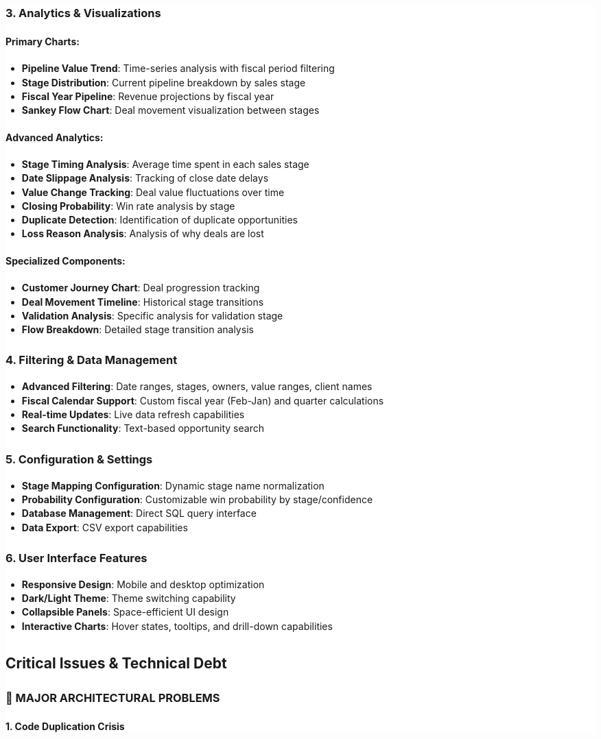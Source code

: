 ### 3. Analytics & Visualizations

#### Primary Charts:

- **Pipeline Value Trend**: Time-series analysis with fiscal period filtering
- **Stage Distribution**: Current pipeline breakdown by sales stage
- **Fiscal Year Pipeline**: Revenue projections by fiscal year
- **Sankey Flow Chart**: Deal movement visualization between stages

#### Advanced Analytics:

- **Stage Timing Analysis**: Average time spent in each sales stage
- **Date Slippage Analysis**: Tracking of close date delays
- **Value Change Tracking**: Deal value fluctuations over time
- **Closing Probability**: Win rate analysis by stage
- **Duplicate Detection**: Identification of duplicate opportunities
- **Loss Reason Analysis**: Analysis of why deals are lost

#### Specialized Components:

- **Customer Journey Chart**: Deal progression tracking
- **Deal Movement Timeline**: Historical stage transitions
- **Validation Analysis**: Specific analysis for validation stage
- **Flow Breakdown**: Detailed stage transition analysis

### 4. Filtering & Data Management

- **Advanced Filtering**: Date ranges, stages, owners, value ranges, client names
- **Fiscal Calendar Support**: Custom fiscal year (Feb-Jan) and quarter calculations
- **Real-time Updates**: Live data refresh capabilities
- **Search Functionality**: Text-based opportunity search

### 5. Configuration & Settings

- **Stage Mapping Configuration**: Dynamic stage name normalization
- **Probability Configuration**: Customizable win probability by stage/confidence
- **Database Management**: Direct SQL query interface
- **Data Export**: CSV export capabilities

### 6. User Interface Features

- **Responsive Design**: Mobile and desktop optimization
- **Dark/Light Theme**: Theme switching capability
- **Collapsible Panels**: Space-efficient UI design
- **Interactive Charts**: Hover states, tooltips, and drill-down capabilities

## Critical Issues & Technical Debt

### 🚨 MAJOR ARCHITECTURAL PROBLEMS

#### 1. Code Duplication Crisis
